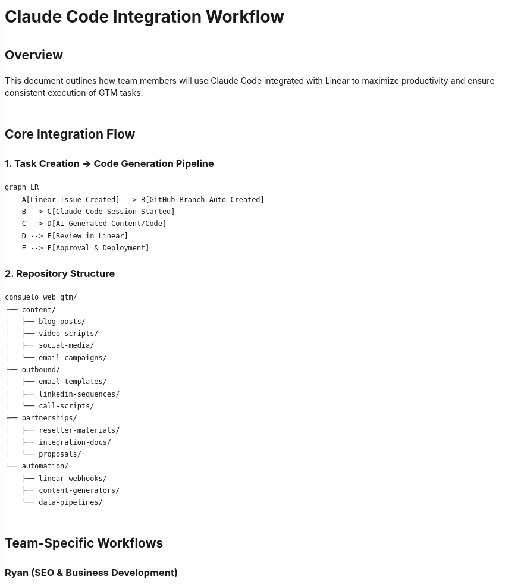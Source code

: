 # Claude Code Integration Workflow

## Overview
This document outlines how team members will use Claude Code integrated with Linear to maximize productivity and ensure consistent execution of GTM tasks.

---

## Core Integration Flow

### 1. Task Creation → Code Generation Pipeline
```mermaid
graph LR
    A[Linear Issue Created] --> B[GitHub Branch Auto-Created]
    B --> C[Claude Code Session Started]
    C --> D[AI-Generated Content/Code]
    D --> E[Review in Linear]
    E --> F[Approval & Deployment]
```

### 2. Repository Structure
```
consuelo_web_gtm/
├── content/
│   ├── blog-posts/
│   ├── video-scripts/
│   ├── social-media/
│   └── email-campaigns/
├── outbound/
│   ├── email-templates/
│   ├── linkedin-sequences/
│   └── call-scripts/
├── partnerships/
│   ├── reseller-materials/
│   ├── integration-docs/
│   └── proposals/
└── automation/
    ├── linear-webhooks/
    ├── content-generators/
    └── data-pipelines/
```

---

## Team-Specific Workflows

### Ryan (SEO & Business Development)
